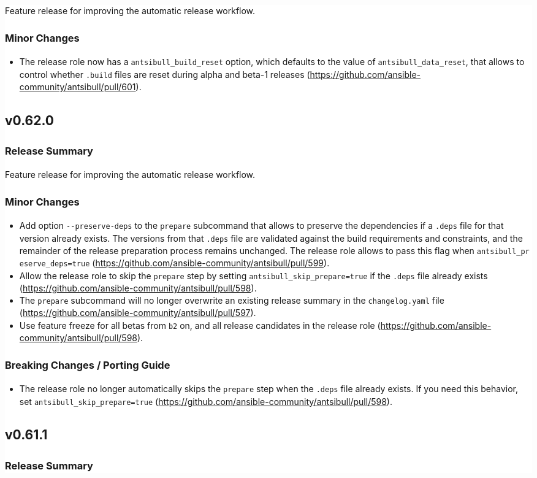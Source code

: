 Feature release for improving the automatic release workflow\.

<a id="minor-changes-2"></a>
### Minor Changes

* The release role now has a <code>antsibull\_build\_reset</code> option\, which defaults to the value of <code>antsibull\_data\_reset</code>\, that allows to control whether <code>\.build</code> files are reset during alpha and beta\-1 releases \([https\://github\.com/ansible\-community/antsibull/pull/601](https\://github\.com/ansible\-community/antsibull/pull/601)\)\.

<a id="v0-62-0"></a>
## v0\.62\.0

<a id="release-summary-4"></a>
### Release Summary

Feature release for improving the automatic release workflow\.

<a id="minor-changes-3"></a>
### Minor Changes

* Add option <code>\-\-preserve\-deps</code> to the <code>prepare</code> subcommand that allows to preserve the dependencies if a <code>\.deps</code> file for that version already exists\. The versions from that <code>\.deps</code> file are validated against the build requirements and constraints\, and the remainder of the release preparation process remains unchanged\. The release role allows to pass this flag when <code>antsibull\_preserve\_deps\=true</code> \([https\://github\.com/ansible\-community/antsibull/pull/599](https\://github\.com/ansible\-community/antsibull/pull/599)\)\.
* Allow the release role to skip the <code>prepare</code> step by setting <code>antsibull\_skip\_prepare\=true</code> if the <code>\.deps</code> file already exists \([https\://github\.com/ansible\-community/antsibull/pull/598](https\://github\.com/ansible\-community/antsibull/pull/598)\)\.
* The <code>prepare</code> subcommand will no longer overwrite an existing release summary in the <code>changelog\.yaml</code> file \([https\://github\.com/ansible\-community/antsibull/pull/597](https\://github\.com/ansible\-community/antsibull/pull/597)\)\.
* Use feature freeze for all betas from <code>b2</code> on\, and all release candidates in the release role \([https\://github\.com/ansible\-community/antsibull/pull/598](https\://github\.com/ansible\-community/antsibull/pull/598)\)\.

<a id="breaking-changes--porting-guide-1"></a>
### Breaking Changes / Porting Guide

* The release role no longer automatically skips the <code>prepare</code> step when the <code>\.deps</code> file already exists\. If you need this behavior\, set <code>antsibull\_skip\_prepare\=true</code> \([https\://github\.com/ansible\-community/antsibull/pull/598](https\://github\.com/ansible\-community/antsibull/pull/598)\)\.

<a id="v0-61-1"></a>
## v0\.61\.1

<a id="release-summary-5"></a>
### Release Summary
